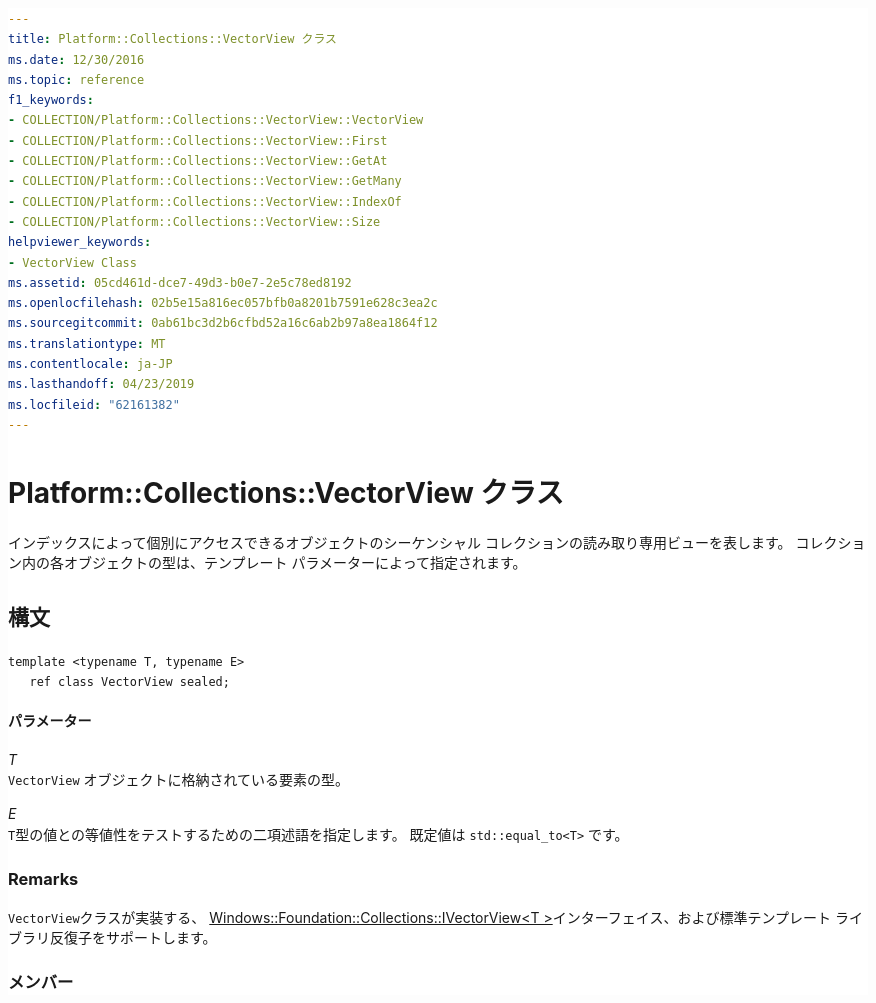 ```yaml
---
title: Platform::Collections::VectorView クラス
ms.date: 12/30/2016
ms.topic: reference
f1_keywords:
- COLLECTION/Platform::Collections::VectorView::VectorView
- COLLECTION/Platform::Collections::VectorView::First
- COLLECTION/Platform::Collections::VectorView::GetAt
- COLLECTION/Platform::Collections::VectorView::GetMany
- COLLECTION/Platform::Collections::VectorView::IndexOf
- COLLECTION/Platform::Collections::VectorView::Size
helpviewer_keywords:
- VectorView Class
ms.assetid: 05cd461d-dce7-49d3-b0e7-2e5c78ed8192
ms.openlocfilehash: 02b5e15a816ec057bfb0a8201b7591e628c3ea2c
ms.sourcegitcommit: 0ab61bc3d2b6cfbd52a16c6ab2b97a8ea1864f12
ms.translationtype: MT
ms.contentlocale: ja-JP
ms.lasthandoff: 04/23/2019
ms.locfileid: "62161382"
---
```

# <a name="platformcollectionsvectorview-class"></a>Platform::Collections::VectorView クラス

インデックスによって個別にアクセスできるオブジェクトのシーケンシャル コレクションの読み取り専用ビューを表します。 コレクション内の各オブジェクトの型は、テンプレート パラメーターによって指定されます。

## <a name="syntax"></a>構文

```
template <typename T, typename E>
   ref class VectorView sealed;
```

#### <a name="parameters"></a>パラメーター

*T*<br/>
`VectorView` オブジェクトに格納されている要素の型。

*E*<br/>
`T`型の値との等値性をテストするための二項述語を指定します。 既定値は `std::equal_to<T>` です。

### <a name="remarks"></a>Remarks

`VectorView`クラスが実装する、 [Windows::Foundation::Collections::IVectorView\<T >](/uwp/api/Windows.Foundation.Collections.IVectorView_T_)インターフェイス、および標準テンプレート ライブラリ反復子をサポートします。

### <a name="members"></a>メンバー
